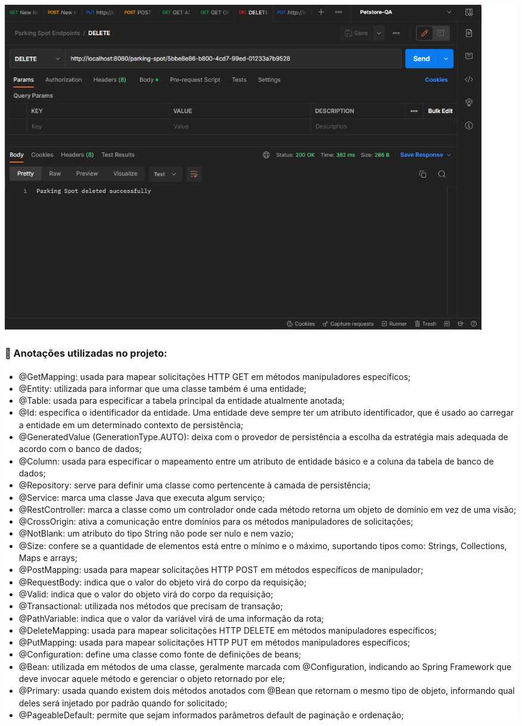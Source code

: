 <img width="800px" src="https://github.com/lucarauj/criacao-de-API-parking-control-com-Java/blob/main/images/DELETE.png"/>

### 📝 Anotações utilizadas no projeto:

- @GetMapping: usada para mapear solicitações HTTP GET em métodos manipuladores específicos;
- @Entity: utilizada para informar que uma classe também é uma entidade;
- @Table: usada para especificar a tabela principal da entidade atualmente anotada;
- @Id: especifica o identificador da entidade. Uma entidade deve sempre ter um atributo identificador, que é usado ao carregar a entidade em um determinado contexto de persistência;
- @GeneratedValue (GenerationType.AUTO): deixa com o provedor de persistência a escolha da estratégia mais adequada de acordo com o banco de dados;
- @Column: usada para especificar o mapeamento entre um atributo de entidade básico e a coluna da tabela de banco de dados;
- @Repository: serve para definir uma classe como pertencente à camada de persistência;
- @Service: marca uma classe Java que executa algum serviço;
- @RestController: marca a classe como um controlador onde cada método retorna um objeto de domínio em vez de uma visão;
- @CrossOrigin: ativa a comunicação entre domínios para os métodos manipuladores de solicitações;
- @NotBlank: um atributo do tipo String não pode ser nulo e nem vazio;
- @Size: confere se a quantidade de elementos está entre o mínimo e o máximo, suportando tipos como: Strings, Collections, Maps e arrays;
- @PostMapping: usada para mapear solicitações HTTP POST em métodos específicos de manipulador;
- @RequestBody: indica que o valor do objeto virá do corpo da requisição;
- @Valid: indica que o valor do objeto virá do corpo da requisição;
- @Transactional: utilizada nos métodos que precisam de transação;
- @PathVariable: indica que o valor da variável virá de uma informação da rota;
- @DeleteMapping: usada para mapear solicitações HTTP DELETE em métodos manipuladores específicos;
- @PutMapping: usada para mapear solicitações HTTP PUT em métodos manipuladores específicos;
- @Configuration: define uma classe como fonte de definições de beans;
- @Bean: utilizada em métodos de uma classe, geralmente marcada com @Configuration, indicando ao Spring Framework que deve invocar aquele método e gerenciar o objeto retornado por ele;
- @Primary: usada quando existem dois métodos anotados com @Bean que retornam o mesmo tipo de objeto, informando qual deles será injetado por padrão quando for solicitado;
- @PageableDefault: permite que sejam informados parâmetros default de paginação e ordenação;